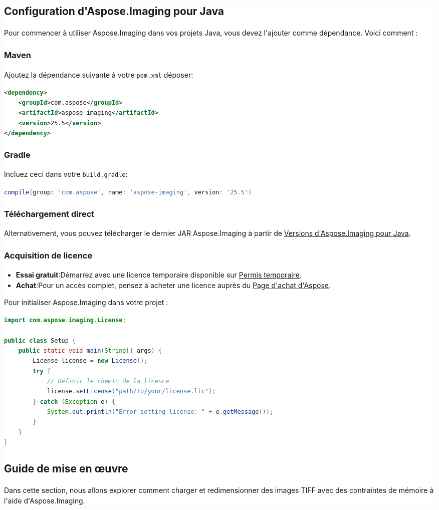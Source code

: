 ## Configuration d'Aspose.Imaging pour Java

Pour commencer à utiliser Aspose.Imaging dans vos projets Java, vous devez l'ajouter comme dépendance. Voici comment :

### Maven
Ajoutez la dépendance suivante à votre `pom.xml` déposer:
```xml
<dependency>
    <groupId>com.aspose</groupId>
    <artifactId>aspose-imaging</artifactId>
    <version>25.5</version>
</dependency>
```

### Gradle
Incluez ceci dans votre `build.gradle`:
```gradle
compile(group: 'com.aspose', name: 'aspose-imaging', version: '25.5')
```

### Téléchargement direct
Alternativement, vous pouvez télécharger le dernier JAR Aspose.Imaging à partir de [Versions d'Aspose.Imaging pour Java](https://releases.aspose.com/imaging/java/).

### Acquisition de licence
- **Essai gratuit**:Démarrez avec une licence temporaire disponible sur [Permis temporaire](https://purchase.aspose.com/temporary-license/).
- **Achat**:Pour un accès complet, pensez à acheter une licence auprès du [Page d'achat d'Aspose](https://purchase.aspose.com/buy).

Pour initialiser Aspose.Imaging dans votre projet :
```java
import com.aspose.imaging.License;

public class Setup {
    public static void main(String[] args) {
        License license = new License();
        try {
            // Définir le chemin de la licence
            license.setLicense("path/to/your/license.lic");
        } catch (Exception e) {
            System.out.println("Error setting license: " + e.getMessage());
        }
    }
}
```

## Guide de mise en œuvre

Dans cette section, nous allons explorer comment charger et redimensionner des images TIFF avec des contraintes de mémoire à l'aide d'Aspose.Imaging.
